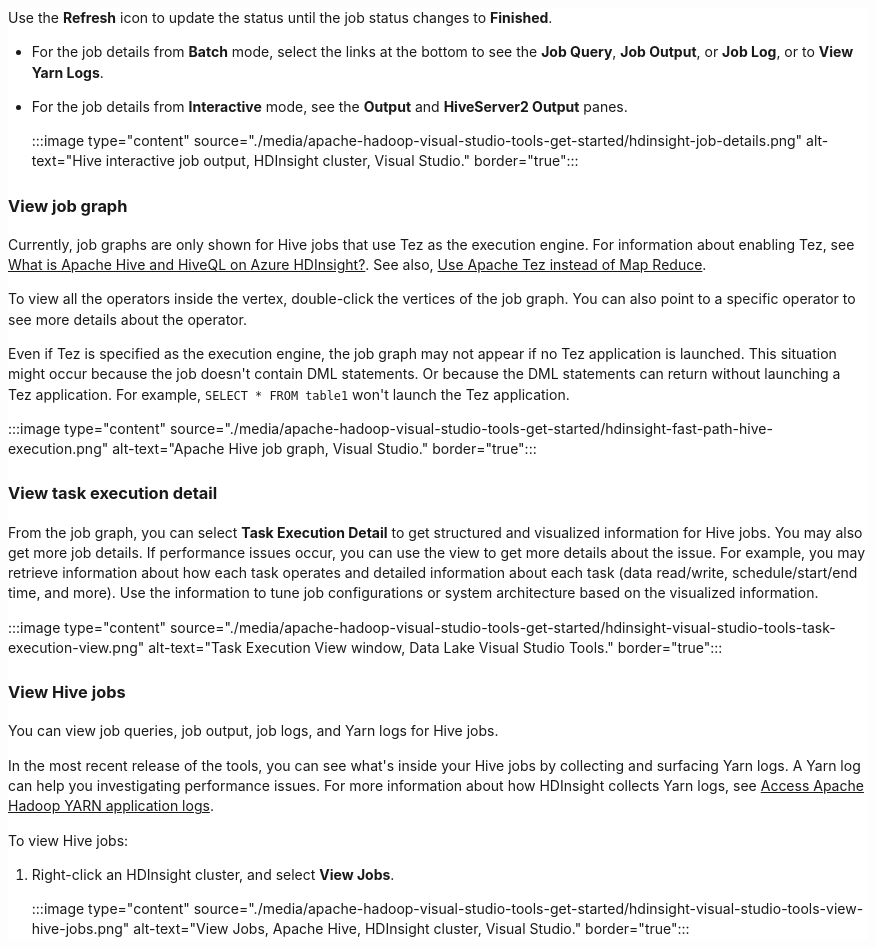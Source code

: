 Use the **Refresh** icon to update the status until the job status changes to **Finished**.  

* For the job details from **Batch** mode, select the links at the bottom to see the **Job Query**, **Job Output**, or **Job Log**, or to **View Yarn Logs**.

* For the job details from **Interactive** mode, see the **Output** and **HiveServer2 Output** panes.

    :::image type="content" source="./media/apache-hadoop-visual-studio-tools-get-started/hdinsight-job-details.png" alt-text="Hive interactive job output, HDInsight cluster, Visual Studio." border="true":::

### View job graph

Currently, job graphs are only shown for Hive jobs that use Tez as the execution engine.  For information about enabling Tez, see [What is Apache Hive and HiveQL on Azure HDInsight?](hdinsight-use-hive.md).  See also, [Use Apache Tez instead of Map Reduce](../hdinsight-hadoop-optimize-hive-query.md#use-apache-tez-instead-of-map-reduce).  

To view all the operators inside the vertex, double-click the vertices of the job graph. You can also point to a specific operator to see more details about the operator.

Even if Tez is specified as the execution engine, the job graph may not appear if no Tez application is launched.  This situation might occur because the job doesn't contain DML statements. Or because the DML statements can return without launching a Tez application. For example, `SELECT * FROM table1` won't launch the Tez application.

:::image type="content" source="./media/apache-hadoop-visual-studio-tools-get-started/hdinsight-fast-path-hive-execution.png" alt-text="Apache Hive job graph, Visual Studio." border="true":::

### View task execution detail

From the job graph, you can select **Task Execution Detail** to get structured and visualized information for Hive jobs. You may also get more job details. If performance issues occur, you can use the view to get more details about the issue. For example, you may retrieve information about how each task operates and detailed information about each task
(data read/write, schedule/start/end time, and more). Use the information to tune job configurations or system architecture based on the visualized information.

:::image type="content" source="./media/apache-hadoop-visual-studio-tools-get-started/hdinsight-visual-studio-tools-task-execution-view.png" alt-text="Task Execution View window, Data Lake Visual Studio Tools." border="true":::

### View Hive jobs

You can view job queries, job output, job logs, and Yarn logs for Hive jobs.

In the most recent release of the tools, you can see what's inside your Hive jobs by collecting and surfacing Yarn logs. A Yarn log can help you investigating performance issues. For more information about how HDInsight collects Yarn logs, see [Access Apache Hadoop YARN application logs](../hdinsight-hadoop-access-yarn-app-logs-linux.md).

To view Hive jobs:

1. Right-click an HDInsight cluster, and select **View Jobs**.

    :::image type="content" source="./media/apache-hadoop-visual-studio-tools-get-started/hdinsight-visual-studio-tools-view-hive-jobs.png" alt-text="View Jobs, Apache Hive, HDInsight cluster, Visual Studio." border="true":::
